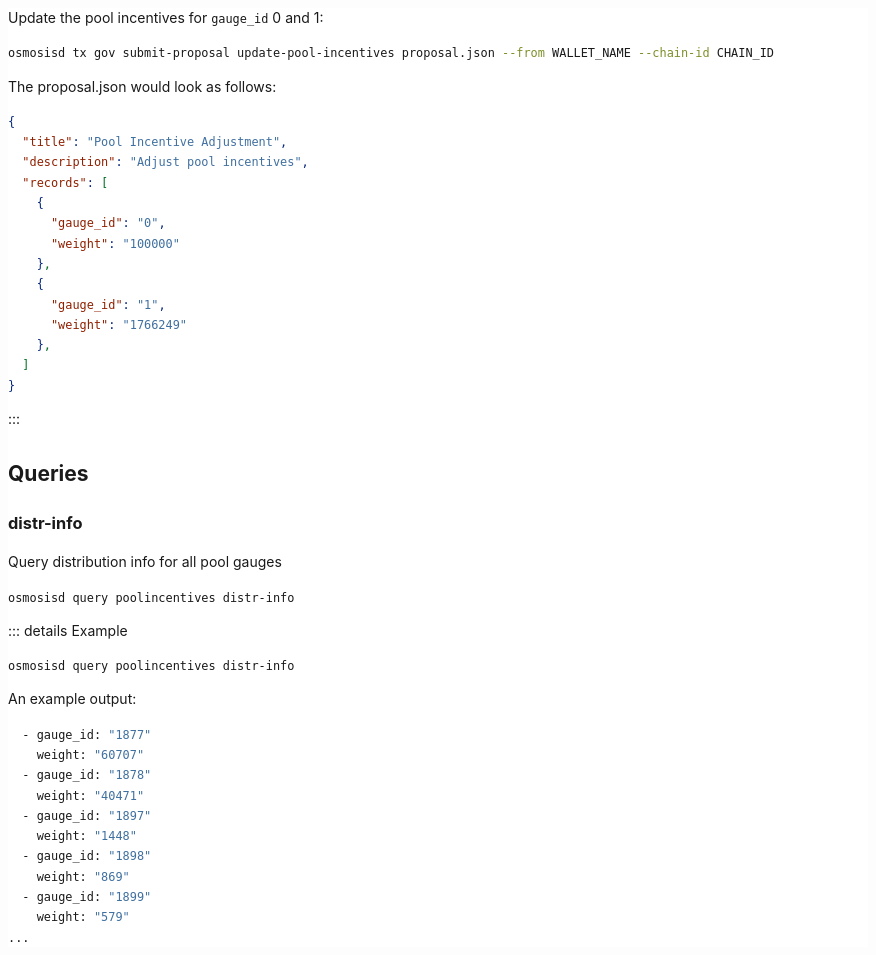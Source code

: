 Update the pool incentives for `gauge_id` 0 and 1:

```bash
osmosisd tx gov submit-proposal update-pool-incentives proposal.json --from WALLET_NAME --chain-id CHAIN_ID
```

The proposal.json would look as follows:

```json
{
  "title": "Pool Incentive Adjustment",
  "description": "Adjust pool incentives",
  "records": [
    {
      "gauge_id": "0",
      "weight": "100000"
    },
    {
      "gauge_id": "1",
      "weight": "1766249"
    },
  ]
}
```

:::

## Queries

### distr-info                   

Query distribution info for all pool gauges

```sh
osmosisd query poolincentives distr-info
```

::: details Example

```bash
osmosisd query poolincentives distr-info
```

An example output:

```bash
  - gauge_id: "1877"
    weight: "60707"
  - gauge_id: "1878"
    weight: "40471"
  - gauge_id: "1897"
    weight: "1448"
  - gauge_id: "1898"
    weight: "869"
  - gauge_id: "1899"
    weight: "579"
...
```
